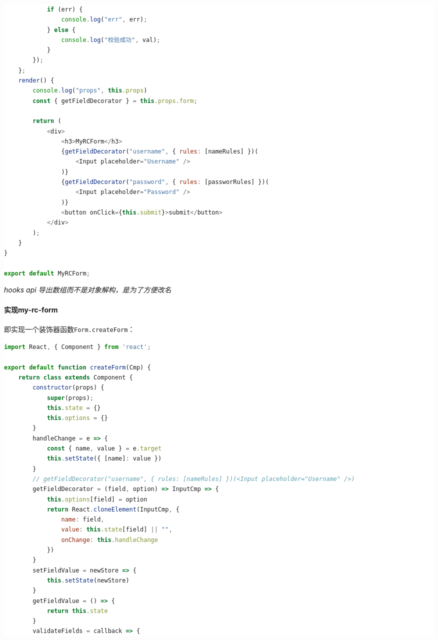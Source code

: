 ```js
            if (err) {
                console.log("err", err);
            } else {
                console.log("校验成功", val);
            }
        });
    };
    render() {
        console.log("props", this.props)
        const { getFieldDecorator } = this.props.form;

        return (
            <div>
                <h3>MyRCForm</h3>
                {getFieldDecorator("username", { rules: [nameRules] })(
                    <Input placeholder="Username" />
                )}
                {getFieldDecorator("password", { rules: [passworRules] })(
                    <Input placeholder="Password" />
                )}
                <button onClick={this.submit}>submit</button>
            </div>
        );
    }
}

export default MyRCForm;
```

*hooks api 导出数组而不是对象解构，是为了方便改名*


#### 实现my-rc-form
即实现一个装饰器函数`Form.createForm`：
```js
import React, { Component } from 'react';

export default function createForm(Cmp) {
    return class extends Component {
        constructor(props) {
            super(props);
            this.state = {}
            this.options = {}
        }
        handleChange = e => {
            const { name, value } = e.target
            this.setState({ [name]: value })
        }
        // getFieldDecorator("username", { rules: [nameRules] })(<Input placeholder="Username" />)
        getFieldDecorator = (field, option) => InputCmp => {
            this.options[field] = option
            return React.cloneElement(InputCmp, {
                name: field,
                value: this.state[field] || "",
                onChange: this.handleChange
            })
        }
        setFieldValue = newStore => {
            this.setState(newStore)
        }
        getFieldValue = () => {
            return this.state
        }
        validateFields = callback => {
```